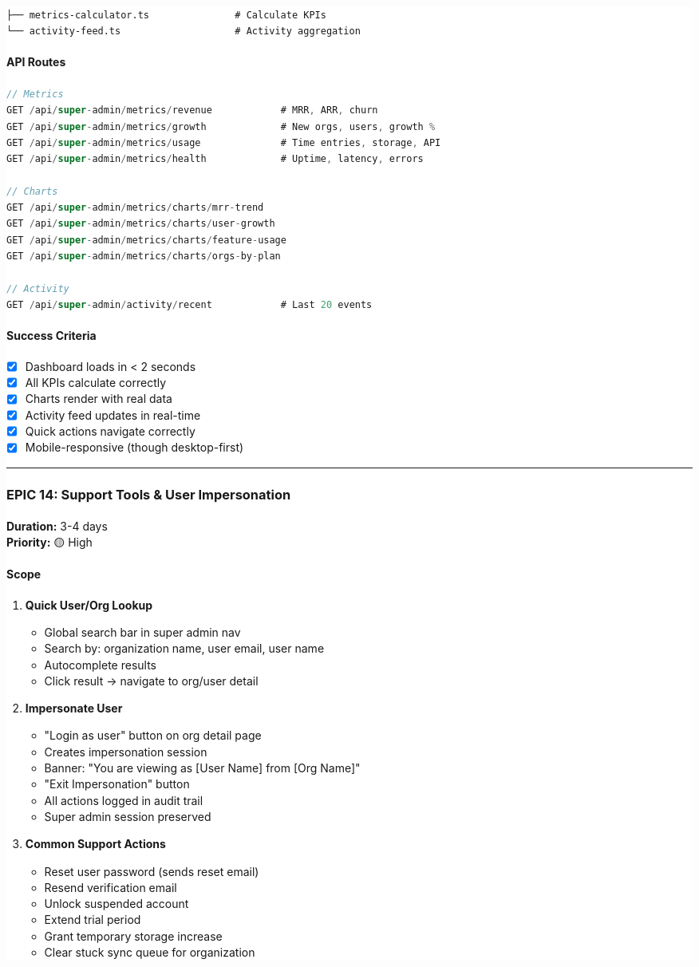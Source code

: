 ```
├── metrics-calculator.ts               # Calculate KPIs
└── activity-feed.ts                    # Activity aggregation
```

#### API Routes
```typescript
// Metrics
GET /api/super-admin/metrics/revenue            # MRR, ARR, churn
GET /api/super-admin/metrics/growth             # New orgs, users, growth %
GET /api/super-admin/metrics/usage              # Time entries, storage, API
GET /api/super-admin/metrics/health             # Uptime, latency, errors

// Charts
GET /api/super-admin/metrics/charts/mrr-trend
GET /api/super-admin/metrics/charts/user-growth
GET /api/super-admin/metrics/charts/feature-usage
GET /api/super-admin/metrics/charts/orgs-by-plan

// Activity
GET /api/super-admin/activity/recent            # Last 20 events
```

#### Success Criteria
- [x] Dashboard loads in < 2 seconds
- [x] All KPIs calculate correctly
- [x] Charts render with real data
- [x] Activity feed updates in real-time
- [x] Quick actions navigate correctly
- [x] Mobile-responsive (though desktop-first)

---

### EPIC 14: Support Tools & User Impersonation
**Duration:** 3-4 days  
**Priority:** 🟡 High

#### Scope
1. **Quick User/Org Lookup**
   - Global search bar in super admin nav
   - Search by: organization name, user email, user name
   - Autocomplete results
   - Click result → navigate to org/user detail

2. **Impersonate User**
   - "Login as user" button on org detail page
   - Creates impersonation session
   - Banner: "You are viewing as [User Name] from [Org Name]"
   - "Exit Impersonation" button
   - All actions logged in audit trail
   - Super admin session preserved

3. **Common Support Actions**
   - Reset user password (sends reset email)
   - Resend verification email
   - Unlock suspended account
   - Extend trial period
   - Grant temporary storage increase
   - Clear stuck sync queue for organization
